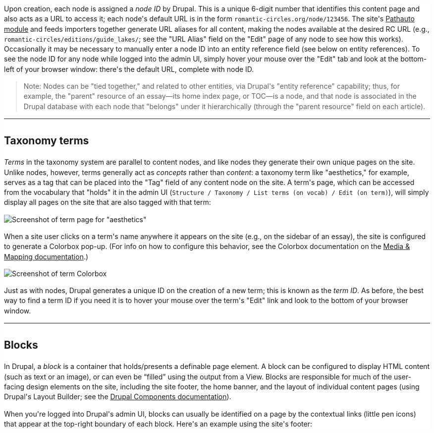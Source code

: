 Upon creation, each node is assigned a *node ID* by Drupal. This is a unique 6-digit number that identifies this content page and also acts as a URL to access it; each node's default URL is in the form `romantic-circles.org/node/123456`. The site's [Pathauto module](https://www.drupal.org/project/pathauto) and feeds importers together generate URL aliases for all content, making the nodes available at the desired RC URL (e.g., `romantic-circles/editions/guide_lakes/`; see the "URL Alias" field on the "Edit" page of any node to see how this works). Occasionally it may be necessary to manually enter a node ID into an entity reference field (see below on entity references). To see the node ID for any node while logged into the admin UI, simply hover your mouse over the "Edit" tab and look at the bottom-left of your browser window: there's the default URL, complete with node ID.

>Note: Nodes can be "tied together," and related to other entities, via Drupal's "entity reference" capability; thus, for example, the "parent" resource of an essay—its home index page, or TOC—is a node, and that node is associated in the Drupal database with each node that "belongs" under it hierarchically (through the "parent resource" field on each article).

-----

## Taxonomy terms

*Terms* in the taxonomy system are parallel to content nodes, and like nodes they generate their own unique pages on the site. Unlike nodes, however, terms generally act as *concepts* rather than *content*: a taxonomy term like "aesthetics," for example, serves as a tag that can be placed into the "Tag" field of any content node on the site. A term's page, which can be accessed from the vocabulary that "holds" it in the admin UI (`Structure / Taxonomy / List terms (on vocab) / Edit (on term)`), will simply display all pages on the site that are also tagged with that term:

![Screenshot of term page for "aesthetics"](/assets/img/term_page.png)

 When a site user clicks on a term's name anywhere it appears on the site (e.g., on the sidebar of an essay), the site is configured to generate a Colorbox pop-up. (For info on how to configure this behavior, see the Colorbox documentation on the [Media & Mapping documentation](../drupal-media-maps/).)

![Screenshot of term Colorbox](/assets/img/term_popup.png)

Just as with nodes, Drupal generates a unique ID on the creation of a new term; this is known as the *term ID*. As before, the best way to find a term ID if you need it is to hover your mouse over the term's "Edit" link and look to the bottom of your browser window.

-----

## Blocks

In Drupal, a *block* is a container that holds/presents a definable page element. A block can be configured to display HTML content (such as text or an image), or can even be “filled” using the output from a View. Blocks are responsible for much of the user-facing design elements on the site, including the site footer, the home banner, and the layout of individual content pages (using Drupal's Layout Builder; see the [Drupal Components documentation](../drupal-components/)).

When you're logged into Drupal's admin UI, blocks can usually be identified on a page by the contextual links (little pen icons) that appear at the top-right boundary of each block. Here's an example using the site's footer:
